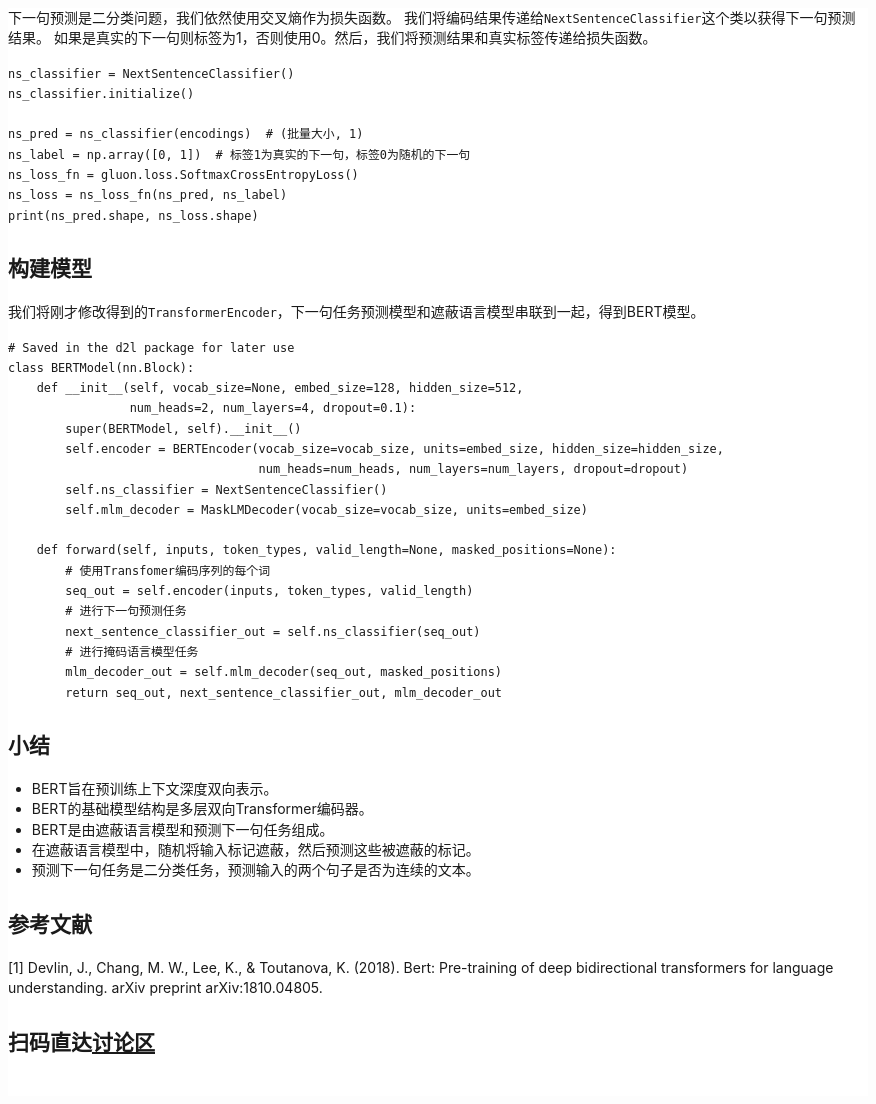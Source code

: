 下一句预测是二分类问题，我们依然使用交叉熵作为损失函数。 我们将编码结果传递给`NextSentenceClassifier`这个类以获得下一句预测结果。 如果是真实的下一句则标签为1，否则使用0。然后，我们将预测结果和真实标签传递给损失函数。

```{.python .input  n=19}
ns_classifier = NextSentenceClassifier()
ns_classifier.initialize()

ns_pred = ns_classifier(encodings)  # (批量大小, 1)
ns_label = np.array([0, 1])  # 标签1为真实的下一句，标签0为随机的下一句
ns_loss_fn = gluon.loss.SoftmaxCrossEntropyLoss()
ns_loss = ns_loss_fn(ns_pred, ns_label)
print(ns_pred.shape, ns_loss.shape)
```

## 构建模型

我们将刚才修改得到的`TransformerEncoder`，下一句任务预测模型和遮蔽语言模型串联到一起，得到BERT模型。

```{.python .input  n=20}
# Saved in the d2l package for later use
class BERTModel(nn.Block):
    def __init__(self, vocab_size=None, embed_size=128, hidden_size=512,
                 num_heads=2, num_layers=4, dropout=0.1):
        super(BERTModel, self).__init__()
        self.encoder = BERTEncoder(vocab_size=vocab_size, units=embed_size, hidden_size=hidden_size,
                                   num_heads=num_heads, num_layers=num_layers, dropout=dropout)
        self.ns_classifier = NextSentenceClassifier()
        self.mlm_decoder = MaskLMDecoder(vocab_size=vocab_size, units=embed_size)

    def forward(self, inputs, token_types, valid_length=None, masked_positions=None):
        # 使用Transfomer编码序列的每个词
        seq_out = self.encoder(inputs, token_types, valid_length)
        # 进行下一句预测任务
        next_sentence_classifier_out = self.ns_classifier(seq_out)
        # 进行掩码语言模型任务
        mlm_decoder_out = self.mlm_decoder(seq_out, masked_positions)
        return seq_out, next_sentence_classifier_out, mlm_decoder_out
```

## 小结

- BERT旨在预训练上下文深度双向表示。
- BERT的基础模型结构是多层双向Transformer编码器。
- BERT是由遮蔽语言模型和预测下一句任务组成。
- 在遮蔽语言模型中，随机将输入标记遮蔽，然后预测这些被遮蔽的标记。
- 预测下一句任务是二分类任务，预测输入的两个句子是否为连续的文本。

## 参考文献

[1] Devlin, J., Chang, M. W., Lee, K., & Toutanova, K. (2018). Bert: Pre-training of deep bidirectional transformers for language understanding. arXiv preprint arXiv:1810.04805.

## 扫码直达[讨论区](https://discuss.gluon.ai/t/topic/7762)

![]()
